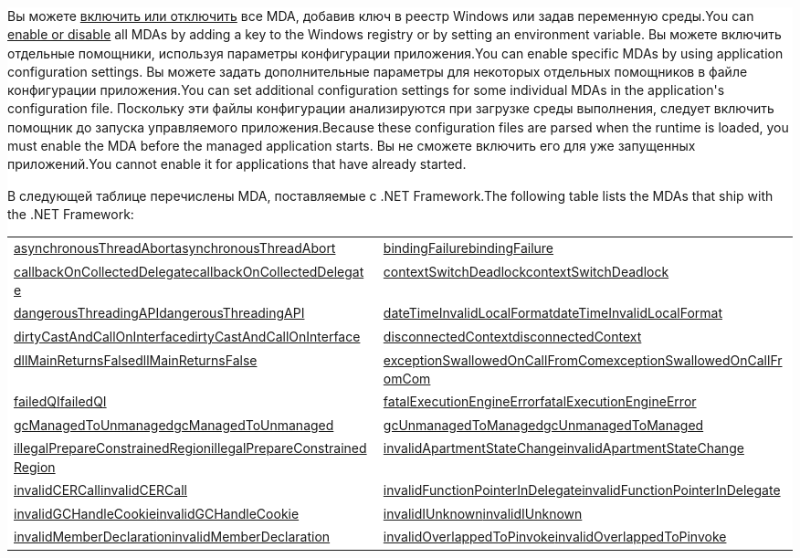<span data-ttu-id="72743-106">Вы можете [включить или отключить](#enable-and-disable-mdas) все MDA, добавив ключ в реестр Windows или задав переменную среды.</span><span class="sxs-lookup"><span data-stu-id="72743-106">You can [enable or disable](#enable-and-disable-mdas) all MDAs by adding a key to the Windows registry or by setting an environment variable.</span></span> <span data-ttu-id="72743-107">Вы можете включить отдельные помощники, используя параметры конфигурации приложения.</span><span class="sxs-lookup"><span data-stu-id="72743-107">You can enable specific MDAs by using application configuration settings.</span></span> <span data-ttu-id="72743-108">Вы можете задать дополнительные параметры для некоторых отдельных помощников в файле конфигурации приложения.</span><span class="sxs-lookup"><span data-stu-id="72743-108">You can set additional configuration settings for some individual MDAs in the application's configuration file.</span></span> <span data-ttu-id="72743-109">Поскольку эти файлы конфигурации анализируются при загрузке среды выполнения, следует включить помощник до запуска управляемого приложения.</span><span class="sxs-lookup"><span data-stu-id="72743-109">Because these configuration files are parsed when the runtime is loaded, you must enable the MDA before the managed application starts.</span></span> <span data-ttu-id="72743-110">Вы не сможете включить его для уже запущенных приложений.</span><span class="sxs-lookup"><span data-stu-id="72743-110">You cannot enable it for applications that have already started.</span></span>

<span data-ttu-id="72743-111">В следующей таблице перечислены MDA, поставляемые с .NET Framework.</span><span class="sxs-lookup"><span data-stu-id="72743-111">The following table lists the MDAs that ship with the .NET Framework:</span></span>

|||
|-|-|
|[<span data-ttu-id="72743-112">asynchronousThreadAbort</span><span class="sxs-lookup"><span data-stu-id="72743-112">asynchronousThreadAbort</span></span>](asynchronousthreadabort-mda.md)|[<span data-ttu-id="72743-113">bindingFailure</span><span class="sxs-lookup"><span data-stu-id="72743-113">bindingFailure</span></span>](bindingfailure-mda.md)|
|[<span data-ttu-id="72743-114">callbackOnCollectedDelegate</span><span class="sxs-lookup"><span data-stu-id="72743-114">callbackOnCollectedDelegate</span></span>](callbackoncollecteddelegate-mda.md)|[<span data-ttu-id="72743-115">contextSwitchDeadlock</span><span class="sxs-lookup"><span data-stu-id="72743-115">contextSwitchDeadlock</span></span>](contextswitchdeadlock-mda.md)|
|[<span data-ttu-id="72743-116">dangerousThreadingAPI</span><span class="sxs-lookup"><span data-stu-id="72743-116">dangerousThreadingAPI</span></span>](dangerousthreadingapi-mda.md)|[<span data-ttu-id="72743-117">dateTimeInvalidLocalFormat</span><span class="sxs-lookup"><span data-stu-id="72743-117">dateTimeInvalidLocalFormat</span></span>](datetimeinvalidlocalformat-mda.md)|
|[<span data-ttu-id="72743-118">dirtyCastAndCallOnInterface</span><span class="sxs-lookup"><span data-stu-id="72743-118">dirtyCastAndCallOnInterface</span></span>](dirtycastandcalloninterface-mda.md)|[<span data-ttu-id="72743-119">disconnectedContext</span><span class="sxs-lookup"><span data-stu-id="72743-119">disconnectedContext</span></span>](disconnectedcontext-mda.md)|
|[<span data-ttu-id="72743-120">dllMainReturnsFalse</span><span class="sxs-lookup"><span data-stu-id="72743-120">dllMainReturnsFalse</span></span>](dllmainreturnsfalse-mda.md)|[<span data-ttu-id="72743-121">exceptionSwallowedOnCallFromCom</span><span class="sxs-lookup"><span data-stu-id="72743-121">exceptionSwallowedOnCallFromCom</span></span>](exceptionswallowedoncallfromcom-mda.md)|
|[<span data-ttu-id="72743-122">failedQI</span><span class="sxs-lookup"><span data-stu-id="72743-122">failedQI</span></span>](failedqi-mda.md)|[<span data-ttu-id="72743-123">fatalExecutionEngineError</span><span class="sxs-lookup"><span data-stu-id="72743-123">fatalExecutionEngineError</span></span>](fatalexecutionengineerror-mda.md)|
|[<span data-ttu-id="72743-124">gcManagedToUnmanaged</span><span class="sxs-lookup"><span data-stu-id="72743-124">gcManagedToUnmanaged</span></span>](gcmanagedtounmanaged-mda.md)|[<span data-ttu-id="72743-125">gcUnmanagedToManaged</span><span class="sxs-lookup"><span data-stu-id="72743-125">gcUnmanagedToManaged</span></span>](gcunmanagedtomanaged-mda.md)|
|[<span data-ttu-id="72743-126">illegalPrepareConstrainedRegion</span><span class="sxs-lookup"><span data-stu-id="72743-126">illegalPrepareConstrainedRegion</span></span>](illegalprepareconstrainedregion-mda.md)|[<span data-ttu-id="72743-127">invalidApartmentStateChange</span><span class="sxs-lookup"><span data-stu-id="72743-127">invalidApartmentStateChange</span></span>](invalidapartmentstatechange-mda.md)|
|[<span data-ttu-id="72743-128">invalidCERCall</span><span class="sxs-lookup"><span data-stu-id="72743-128">invalidCERCall</span></span>](invalidcercall-mda.md)|[<span data-ttu-id="72743-129">invalidFunctionPointerInDelegate</span><span class="sxs-lookup"><span data-stu-id="72743-129">invalidFunctionPointerInDelegate</span></span>](invalidfunctionpointerindelegate-mda.md)|
|[<span data-ttu-id="72743-130">invalidGCHandleCookie</span><span class="sxs-lookup"><span data-stu-id="72743-130">invalidGCHandleCookie</span></span>](invalidgchandlecookie-mda.md)|[<span data-ttu-id="72743-131">invalidIUnknown</span><span class="sxs-lookup"><span data-stu-id="72743-131">invalidIUnknown</span></span>](invalidiunknown-mda.md)|
|[<span data-ttu-id="72743-132">invalidMemberDeclaration</span><span class="sxs-lookup"><span data-stu-id="72743-132">invalidMemberDeclaration</span></span>](invalidmemberdeclaration-mda.md)|[<span data-ttu-id="72743-133">invalidOverlappedToPinvoke</span><span class="sxs-lookup"><span data-stu-id="72743-133">invalidOverlappedToPinvoke</span></span>](invalidoverlappedtopinvoke-mda.md)|